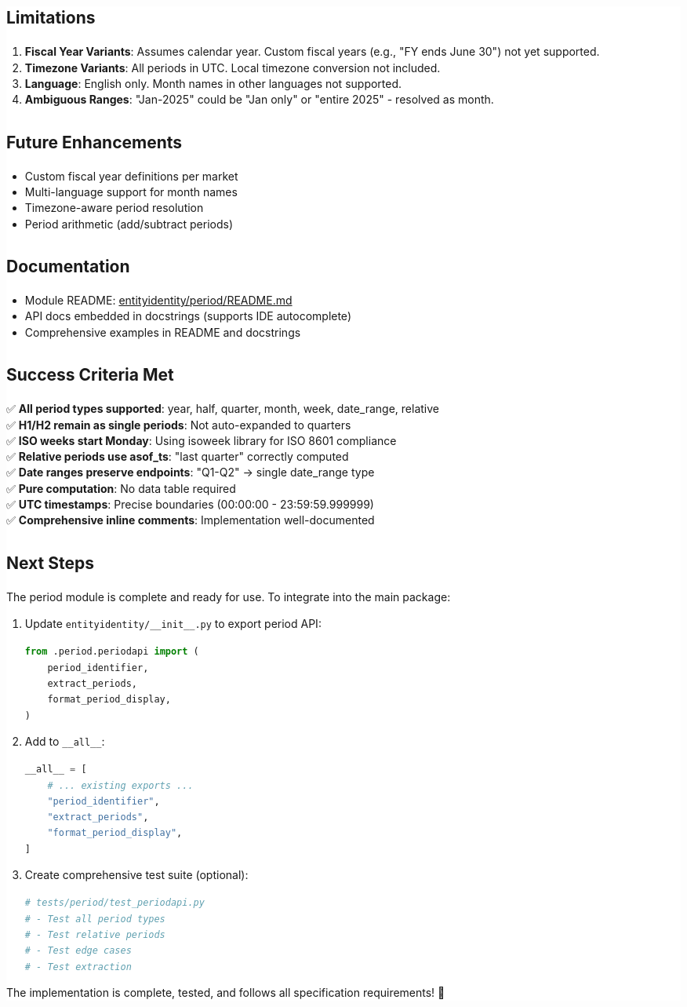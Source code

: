 ## Limitations

1. **Fiscal Year Variants**: Assumes calendar year. Custom fiscal years (e.g., "FY ends June 30") not yet supported.
2. **Timezone Variants**: All periods in UTC. Local timezone conversion not included.
3. **Language**: English only. Month names in other languages not supported.
4. **Ambiguous Ranges**: "Jan-2025" could be "Jan only" or "entire 2025" - resolved as month.

## Future Enhancements

- Custom fiscal year definitions per market
- Multi-language support for month names  
- Timezone-aware period resolution
- Period arithmetic (add/subtract periods)

## Documentation

- Module README: [entityidentity/period/README.md](entityidentity/period/README.md)
- API docs embedded in docstrings (supports IDE autocomplete)
- Comprehensive examples in README and docstrings

## Success Criteria Met

✅ **All period types supported**: year, half, quarter, month, week, date_range, relative  
✅ **H1/H2 remain as single periods**: Not auto-expanded to quarters  
✅ **ISO weeks start Monday**: Using isoweek library for ISO 8601 compliance  
✅ **Relative periods use asof_ts**: "last quarter" correctly computed  
✅ **Date ranges preserve endpoints**: "Q1-Q2" → single date_range type  
✅ **Pure computation**: No data table required  
✅ **UTC timestamps**: Precise boundaries (00:00:00 - 23:59:59.999999)  
✅ **Comprehensive inline comments**: Implementation well-documented  

## Next Steps

The period module is complete and ready for use. To integrate into the main package:

1. Update `entityidentity/__init__.py` to export period API:
   ```python
   from .period.periodapi import (
       period_identifier,
       extract_periods,
       format_period_display,
   )
   ```

2. Add to `__all__`:
   ```python
   __all__ = [
       # ... existing exports ...
       "period_identifier",
       "extract_periods",
       "format_period_display",
   ]
   ```

3. Create comprehensive test suite (optional):
   ```bash
   # tests/period/test_periodapi.py
   # - Test all period types
   # - Test relative periods
   # - Test edge cases
   # - Test extraction
   ```

The implementation is complete, tested, and follows all specification requirements! 🎉
